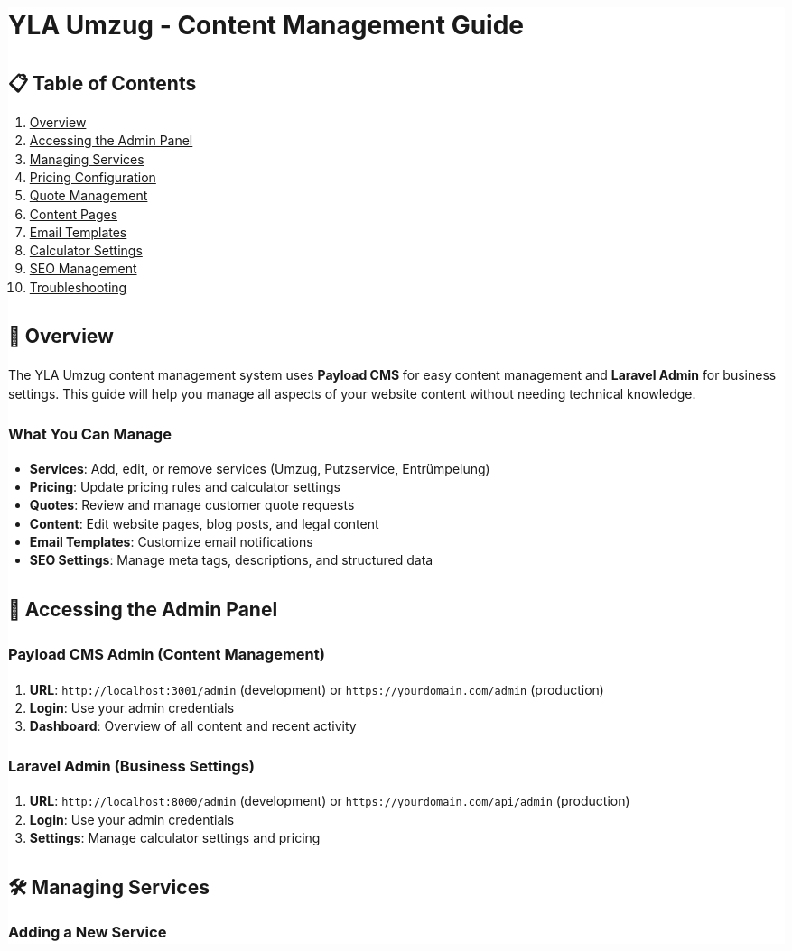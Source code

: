 # YLA Umzug - Content Management Guide

## 📋 Table of Contents

1. [Overview](#overview)
2. [Accessing the Admin Panel](#accessing-the-admin-panel)
3. [Managing Services](#managing-services)
4. [Pricing Configuration](#pricing-configuration)
5. [Quote Management](#quote-management)
6. [Content Pages](#content-pages)
7. [Email Templates](#email-templates)
8. [Calculator Settings](#calculator-settings)
9. [SEO Management](#seo-management)
10. [Troubleshooting](#troubleshooting)

## 🎯 Overview

The YLA Umzug content management system uses **Payload CMS** for easy content management and **Laravel Admin** for business settings. This guide will help you manage all aspects of your website content without needing technical knowledge.

### What You Can Manage

- **Services**: Add, edit, or remove services (Umzug, Putzservice, Entrümpelung)
- **Pricing**: Update pricing rules and calculator settings
- **Quotes**: Review and manage customer quote requests
- **Content**: Edit website pages, blog posts, and legal content
- **Email Templates**: Customize email notifications
- **SEO Settings**: Manage meta tags, descriptions, and structured data

## 🔐 Accessing the Admin Panel

### Payload CMS Admin (Content Management)

1. **URL**: `http://localhost:3001/admin` (development) or `https://yourdomain.com/admin` (production)
2. **Login**: Use your admin credentials
3. **Dashboard**: Overview of all content and recent activity

### Laravel Admin (Business Settings)

1. **URL**: `http://localhost:8000/admin` (development) or `https://yourdomain.com/api/admin` (production)
2. **Login**: Use your admin credentials
3. **Settings**: Manage calculator settings and pricing

## 🛠️ Managing Services

### Adding a New Service
